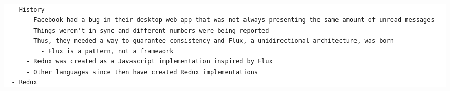       - History
          - Facebook had a bug in their desktop web app that was not always presenting the same amount of unread messages
          - Things weren't in sync and different numbers were being reported
          - Thus, they needed a way to guarantee consistency and Flux, a unidirectional architecture, was born
              - Flux is a pattern, not a framework
          - Redux was created as a Javascript implementation inspired by Flux
          - Other languages since then have created Redux implementations
      - Redux
